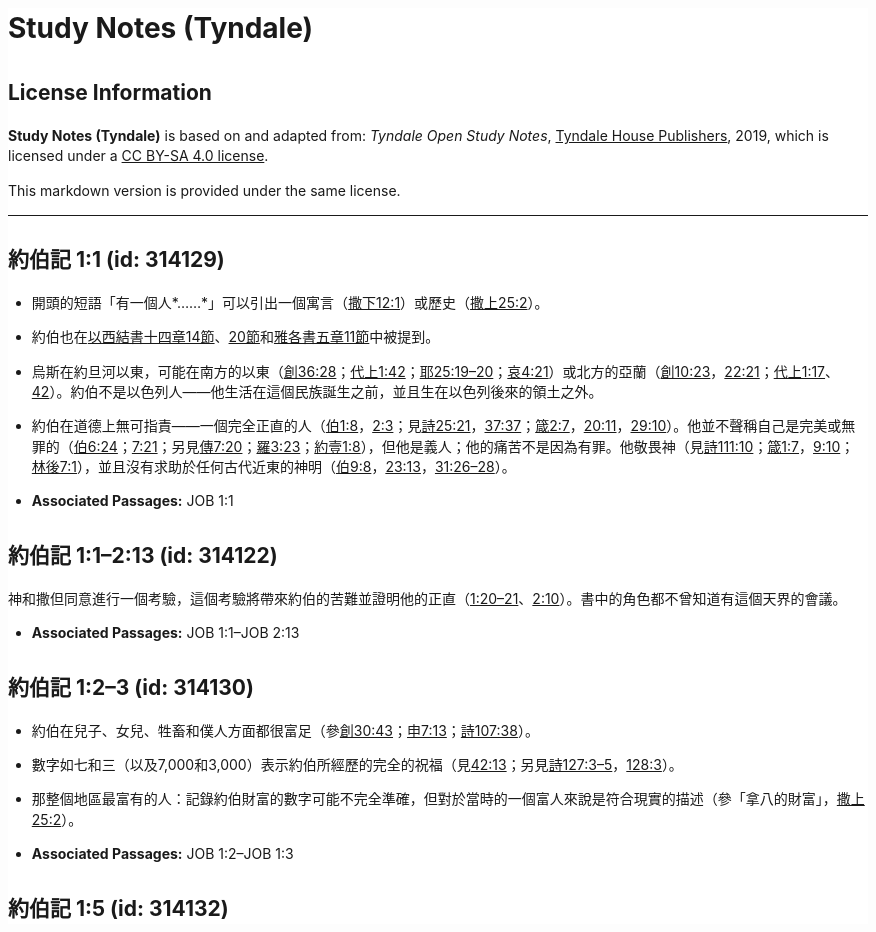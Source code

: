 # Study Notes (Tyndale)

## License Information

**Study Notes (Tyndale)** is based on and adapted from: _Tyndale Open Study Notes_, [Tyndale House Publishers](https://tyndaleopenresources.com/), 2019, which is licensed under a [CC BY-SA 4.0 license](https://creativecommons.org/licenses/by-sa/4.0/legalcode.en).

This markdown version is provided under the same license.



--------------------------------

## 約伯記 1:1 (id: 314129)

* 開頭的短語「有一個人*……*」可以引出一個寓言（[撒下12:1](https://ref.ly/2Sam12:1)）或歷史（[撒上25:2](https://ref.ly/1Sam25:2)）。
* 約伯也在[以西結書十四章14節](https://ref.ly/Ezek14:14)、[20節](https://ref.ly/Ezek14:20)和[雅各書五章11節](https://ref.ly/Jas5:11)中被提到。
* 烏斯在約旦河以東，可能在南方的以東（[創36:28](https://ref.ly/Gen36:28)；[代上1:42](https://ref.ly/1Chr1:42)；[耶25:19–20](https://ref.ly/Jer25:19-Jer25:20)；[哀4:21](https://ref.ly/Lam4:21)）或北方的亞蘭（[創10:23](https://ref.ly/Gen10:23)，[22:21](https://ref.ly/Gen22:21)；[代上1:17](https://ref.ly/1Chr1:17)、[42](https://ref.ly/1Chr1:42)）。約伯不是以色列人——他生活在這個民族誕生之前，並且生在以色列後來的領土之外。
* 約伯在道德上無可指責——一個完全正直的人（[伯1:8](https://ref.ly/Job1:8)，[2:3](https://ref.ly/Job2:3)；見[詩25:21](https://ref.ly/Ps25:21)，[37:37](https://ref.ly/Ps37:37)；[箴2:7](https://ref.ly/Prov2:7)，[20:11](https://ref.ly/Prov20:11)，[29:10](https://ref.ly/Prov29:10)）。他並不聲稱自己是完美或無罪的（[伯6:24](https://ref.ly/Job6:24)；[7:21](https://ref.ly/Job7:21)；另見[傳7:20](https://ref.ly/Eccl7:20)；[羅3:23](https://ref.ly/Rom3:23)；[約壹1:8](https://ref.ly/1John1:8)），但他是義人；他的痛苦不是因為有罪。他敬畏神（見[詩111:10](https://ref.ly/Ps111:10)；[箴1:7](https://ref.ly/Prov1:7)，[9:10](https://ref.ly/Prov9:10)；[林後7:1](https://ref.ly/2Cor7:1)），並且沒有求助於任何古代近東的神明（[伯9:8](https://ref.ly/Job9:8)，[23:13](https://ref.ly/Job23:13)，[31:26–28](https://ref.ly/Job31:26-Job31:28)）。

* **Associated Passages:** JOB 1:1

## 約伯記 1:1–2:13 (id: 314122)

神和撒但同意進行一個考驗，這個考驗將帶來約伯的苦難並證明他的正直（[1:20–21](https://ref.ly/Job1:20-Job1:21)、[2:10](https://ref.ly/Job2:10)）。書中的角色都不曾知道有這個天界的會議。

* **Associated Passages:** JOB 1:1–JOB 2:13

## 約伯記 1:2–3 (id: 314130)

* 約伯在兒子、女兒、牲畜和僕人方面都很富足（參[創30:43](https://ref.ly/Gen30:43)；[申7:13](https://ref.ly/Deut7:13)；[詩107:38](https://ref.ly/Ps107:38)）。
* 數字如七和三（以及7,000和3,000）表示約伯所經歷的完全的祝福（見[42:13](https://ref.ly/Job42:13)；另見[詩127:3–5](https://ref.ly/Ps127:3-Ps127:5)，[128:3](https://ref.ly/Ps128:3)）。
* 那整個地區最富有的人：記錄約伯財富的數字可能不完全準確，但對於當時的一個富人來說是符合現實的描述（參「拿八的財富」，[撒上25:2](https://ref.ly/1Sam25:2)）。

* **Associated Passages:** JOB 1:2–JOB 1:3

## 約伯記 1:5 (id: 314132)
